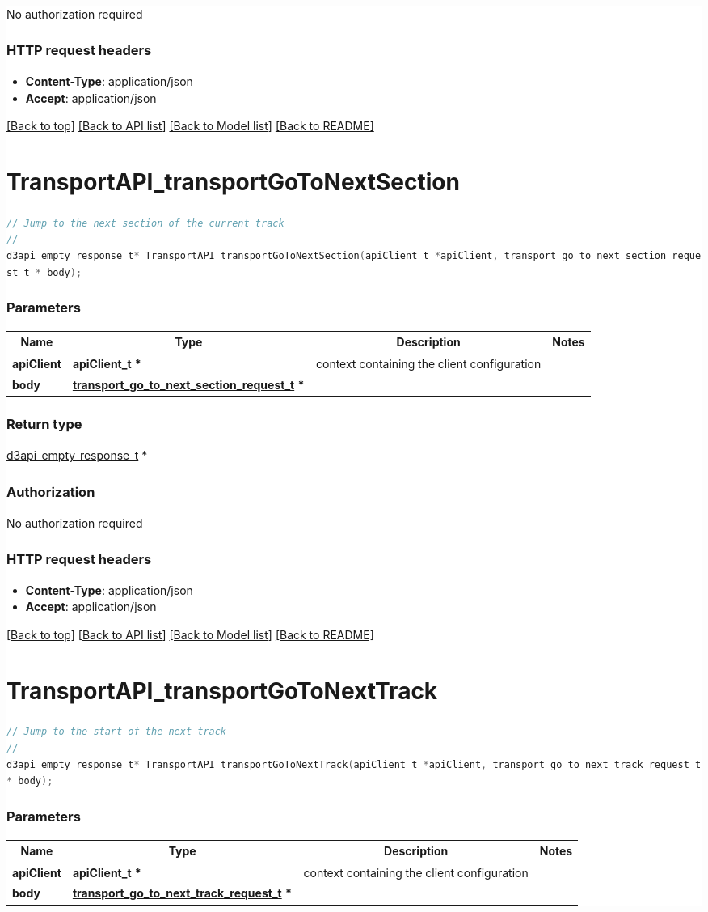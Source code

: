 No authorization required

### HTTP request headers

 - **Content-Type**: application/json
 - **Accept**: application/json

[[Back to top]](#) [[Back to API list]](../README.md#documentation-for-api-endpoints) [[Back to Model list]](../README.md#documentation-for-models) [[Back to README]](../README.md)

# **TransportAPI_transportGoToNextSection**
```c
// Jump to the next section of the current track
//
d3api_empty_response_t* TransportAPI_transportGoToNextSection(apiClient_t *apiClient, transport_go_to_next_section_request_t * body);
```

### Parameters
Name | Type | Description  | Notes
------------- | ------------- | ------------- | -------------
**apiClient** | **apiClient_t \*** | context containing the client configuration |
**body** | **[transport_go_to_next_section_request_t](transport_go_to_next_section_request.md) \*** |  | 

### Return type

[d3api_empty_response_t](d3api_empty_response.md) *


### Authorization

No authorization required

### HTTP request headers

 - **Content-Type**: application/json
 - **Accept**: application/json

[[Back to top]](#) [[Back to API list]](../README.md#documentation-for-api-endpoints) [[Back to Model list]](../README.md#documentation-for-models) [[Back to README]](../README.md)

# **TransportAPI_transportGoToNextTrack**
```c
// Jump to the start of the next track
//
d3api_empty_response_t* TransportAPI_transportGoToNextTrack(apiClient_t *apiClient, transport_go_to_next_track_request_t * body);
```

### Parameters
Name | Type | Description  | Notes
------------- | ------------- | ------------- | -------------
**apiClient** | **apiClient_t \*** | context containing the client configuration |
**body** | **[transport_go_to_next_track_request_t](transport_go_to_next_track_request.md) \*** |  | 
